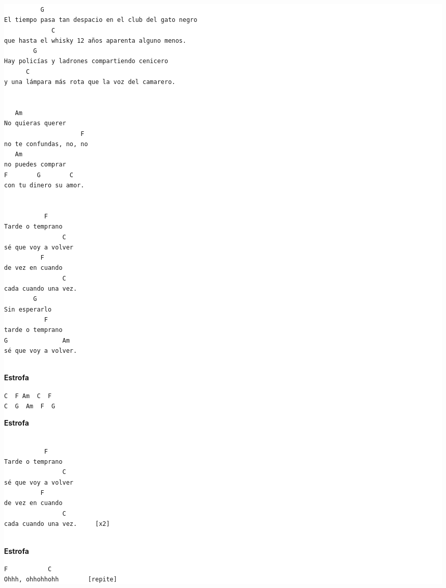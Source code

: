 ```
          G
El tiempo pasa tan despacio en el club del gato negro
             C
que hasta el whisky 12 años aparenta alguno menos.
        G
Hay policías y ladrones compartiendo cenicero
      C
y una lámpara más rota que la voz del camarero.
 
 
   Am
No quieras querer
                     F
no te confundas, no, no
   Am
no puedes comprar
F        G        C
con tu dinero su amor.
 
 
           F
Tarde o temprano
                C
sé que voy a volver
          F
de vez en cuando
                C
cada cuando una vez.
        G
Sin esperarlo
           F
tarde o temprano
G               Am
sé que voy a volver.
 
```
**Estrofa**
``` 
C  F Am  C  F
C  G  Am  F  G
```
**Estrofa**
``` 
 
           F
Tarde o temprano
                C
sé que voy a volver
          F
de vez en cuando
                C
cada cuando una vez.     [x2]
 
```
**Estrofa**
``` 
F           C
Ohhh, ohhohhohh        [repite]
```
